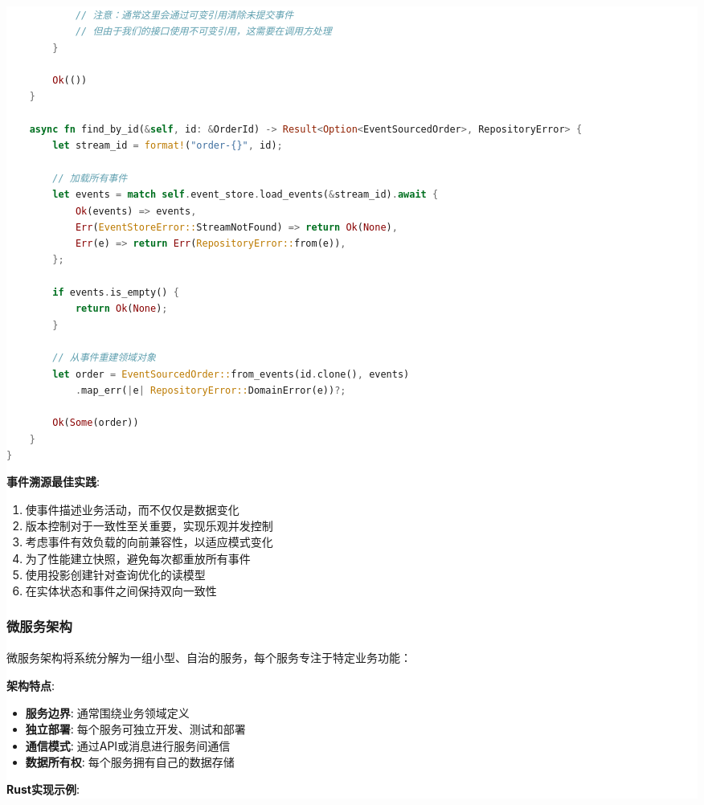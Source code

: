 ```rust
            // 注意：通常这里会通过可变引用清除未提交事件
            // 但由于我们的接口使用不可变引用，这需要在调用方处理
        }
        
        Ok(())
    }
    
    async fn find_by_id(&self, id: &OrderId) -> Result<Option<EventSourcedOrder>, RepositoryError> {
        let stream_id = format!("order-{}", id);
        
        // 加载所有事件
        let events = match self.event_store.load_events(&stream_id).await {
            Ok(events) => events,
            Err(EventStoreError::StreamNotFound) => return Ok(None),
            Err(e) => return Err(RepositoryError::from(e)),
        };
        
        if events.is_empty() {
            return Ok(None);
        }
        
        // 从事件重建领域对象
        let order = EventSourcedOrder::from_events(id.clone(), events)
            .map_err(|e| RepositoryError::DomainError(e))?;
            
        Ok(Some(order))
    }
}
```

**事件溯源最佳实践**:

1. 使事件描述业务活动，而不仅仅是数据变化
2. 版本控制对于一致性至关重要，实现乐观并发控制
3. 考虑事件有效负载的向前兼容性，以适应模式变化
4. 为了性能建立快照，避免每次都重放所有事件
5. 使用投影创建针对查询优化的读模型
6. 在实体状态和事件之间保持双向一致性

### 微服务架构

微服务架构将系统分解为一组小型、自治的服务，每个服务专注于特定业务功能：

**架构特点**:

- **服务边界**: 通常围绕业务领域定义
- **独立部署**: 每个服务可独立开发、测试和部署
- **通信模式**: 通过API或消息进行服务间通信
- **数据所有权**: 每个服务拥有自己的数据存储

**Rust实现示例**:
